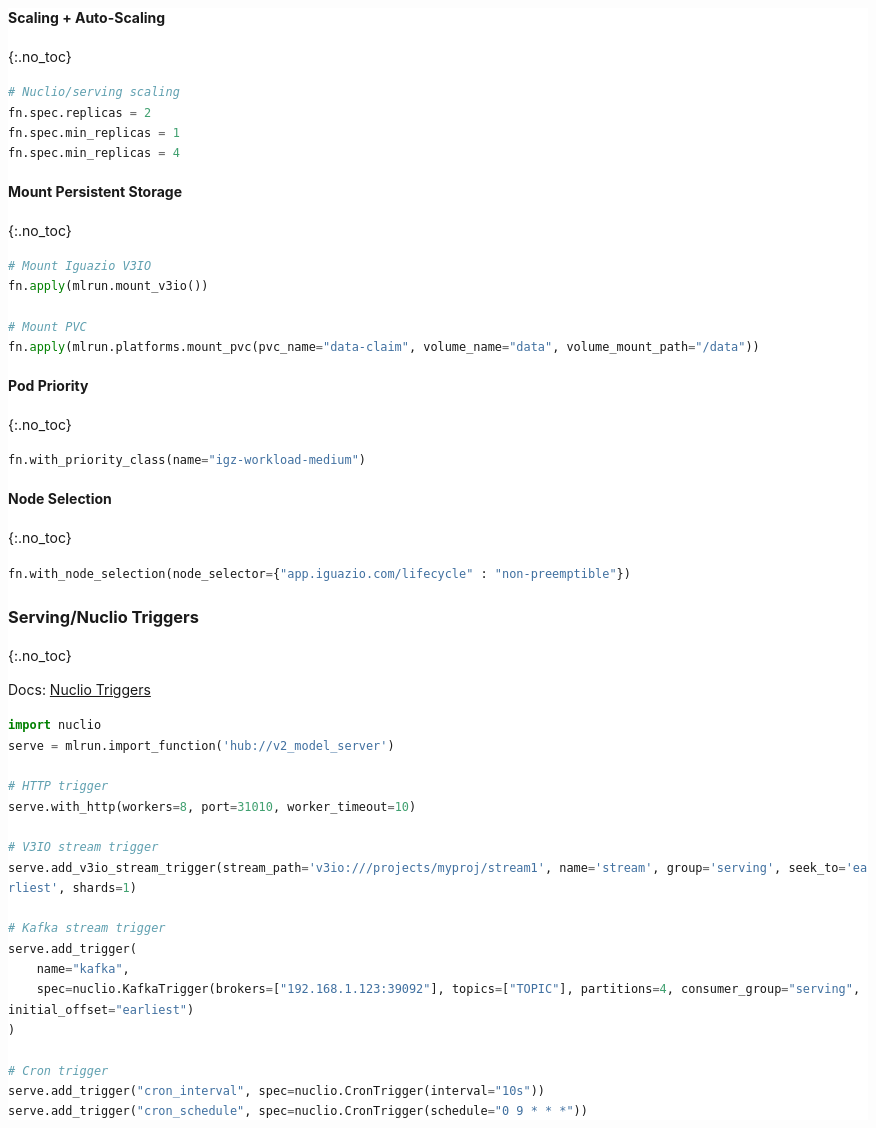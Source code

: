 #### Scaling + Auto-Scaling
{:.no_toc}

```python
# Nuclio/serving scaling
fn.spec.replicas = 2
fn.spec.min_replicas = 1
fn.spec.min_replicas = 4
```

#### Mount Persistent Storage
{:.no_toc}

```python
# Mount Iguazio V3IO
fn.apply(mlrun.mount_v3io())

# Mount PVC
fn.apply(mlrun.platforms.mount_pvc(pvc_name="data-claim", volume_name="data", volume_mount_path="/data"))
```

#### Pod Priority
{:.no_toc}

```python
fn.with_priority_class(name="igz-workload-medium")
```

#### Node Selection
{:.no_toc}

```python
fn.with_node_selection(node_selector={"app.iguazio.com/lifecycle" : "non-preemptible"})
```

### Serving/Nuclio Triggers
{:.no_toc}

Docs: [Nuclio Triggers](https://github.com/nuclio/nuclio-jupyter/blob/development/nuclio/triggers.py)
```python
import nuclio
serve = mlrun.import_function('hub://v2_model_server')

# HTTP trigger
serve.with_http(workers=8, port=31010, worker_timeout=10)

# V3IO stream trigger
serve.add_v3io_stream_trigger(stream_path='v3io:///projects/myproj/stream1', name='stream', group='serving', seek_to='earliest', shards=1)

# Kafka stream trigger
serve.add_trigger(
    name="kafka",
    spec=nuclio.KafkaTrigger(brokers=["192.168.1.123:39092"], topics=["TOPIC"], partitions=4, consumer_group="serving", initial_offset="earliest")
)

# Cron trigger
serve.add_trigger("cron_interval", spec=nuclio.CronTrigger(interval="10s"))
serve.add_trigger("cron_schedule", spec=nuclio.CronTrigger(schedule="0 9 * * *"))
```
